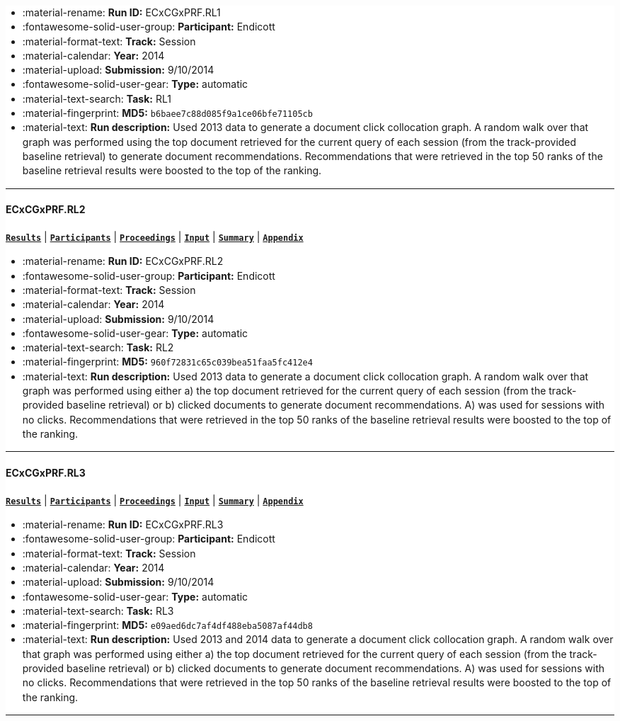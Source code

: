 - :material-rename: **Run ID:** ECxCGxPRF.RL1 
- :fontawesome-solid-user-group: **Participant:** Endicott 
- :material-format-text: **Track:** Session 
- :material-calendar: **Year:** 2014 
- :material-upload: **Submission:** 9/10/2014 
- :fontawesome-solid-user-gear: **Type:** automatic 
- :material-text-search: **Task:** RL1 
- :material-fingerprint: **MD5:** `b6baee7c88d085f9a1ce06bfe71105cb` 
- :material-text: **Run description:** Used 2013 data to generate a document click collocation graph. A random walk over that graph was performed using the top document retrieved for the current query of each session (from the track-provided baseline retrieval) to generate document recommendations. Recommendations that were retrieved in the top 50 ranks of the baseline retrieval results were boosted to the top of the ranking. 

---
#### ECxCGxPRF.RL2 
[**`Results`**](./results.md#ecxcgxprf) | [**`Participants`**](./participants.md#endicott) | [**`Proceedings`**](./proceedings.md#endicott-college-at-2014-trec-session-track) | [**`Input`**](https://trec.nist.gov/results/trec23/session/input-ECxCGxPRF.RL2.gz) | [**`Summary`**](https://trec.nist.gov/results/trec23/session/summary-ECxCGxPRF.txt) | [**`Appendix`**](https://trec.nist.gov/pubs/trec23/appendices/session/ECxCGxPRF.pdf) 

- :material-rename: **Run ID:** ECxCGxPRF.RL2 
- :fontawesome-solid-user-group: **Participant:** Endicott 
- :material-format-text: **Track:** Session 
- :material-calendar: **Year:** 2014 
- :material-upload: **Submission:** 9/10/2014 
- :fontawesome-solid-user-gear: **Type:** automatic 
- :material-text-search: **Task:** RL2 
- :material-fingerprint: **MD5:** `960f72831c65c039bea51faa5fc412e4` 
- :material-text: **Run description:** Used 2013 data to generate a document click collocation graph. A random walk over that graph was performed using either a) the top document retrieved for the current query of each session (from the track-provided baseline retrieval) or b) clicked documents to generate document recommendations. A) was used for sessions with no clicks. Recommendations that were retrieved in the top 50 ranks of the baseline retrieval results were boosted to the top of the ranking. 

---
#### ECxCGxPRF.RL3 
[**`Results`**](./results.md#ecxcgxprf) | [**`Participants`**](./participants.md#endicott) | [**`Proceedings`**](./proceedings.md#endicott-college-at-2014-trec-session-track) | [**`Input`**](https://trec.nist.gov/results/trec23/session/input-ECxCGxPRF.RL3.gz) | [**`Summary`**](https://trec.nist.gov/results/trec23/session/summary-ECxCGxPRF.txt) | [**`Appendix`**](https://trec.nist.gov/pubs/trec23/appendices/session/ECxCGxPRF.pdf) 

- :material-rename: **Run ID:** ECxCGxPRF.RL3 
- :fontawesome-solid-user-group: **Participant:** Endicott 
- :material-format-text: **Track:** Session 
- :material-calendar: **Year:** 2014 
- :material-upload: **Submission:** 9/10/2014 
- :fontawesome-solid-user-gear: **Type:** automatic 
- :material-text-search: **Task:** RL3 
- :material-fingerprint: **MD5:** `e09aed6dc7af4df488eba5087af44db8` 
- :material-text: **Run description:** Used 2013 and 2014 data to generate a document click collocation graph. A random walk over that graph was performed using either a) the top document retrieved for the current query of each session (from the track-provided baseline retrieval) or b) clicked documents to generate document recommendations. A) was used for sessions with no clicks. Recommendations that were retrieved in the top 50 ranks of the baseline retrieval results were boosted to the top of the ranking. 

---